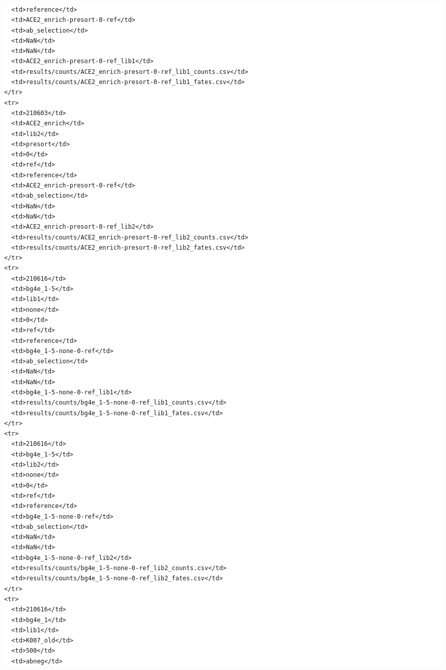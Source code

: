       <td>reference</td>
      <td>ACE2_enrich-presort-0-ref</td>
      <td>ab_selection</td>
      <td>NaN</td>
      <td>NaN</td>
      <td>ACE2_enrich-presort-0-ref_lib1</td>
      <td>results/counts/ACE2_enrich-presort-0-ref_lib1_counts.csv</td>
      <td>results/counts/ACE2_enrich-presort-0-ref_lib1_fates.csv</td>
    </tr>
    <tr>
      <td>210603</td>
      <td>ACE2_enrich</td>
      <td>lib2</td>
      <td>presort</td>
      <td>0</td>
      <td>ref</td>
      <td>reference</td>
      <td>ACE2_enrich-presort-0-ref</td>
      <td>ab_selection</td>
      <td>NaN</td>
      <td>NaN</td>
      <td>ACE2_enrich-presort-0-ref_lib2</td>
      <td>results/counts/ACE2_enrich-presort-0-ref_lib2_counts.csv</td>
      <td>results/counts/ACE2_enrich-presort-0-ref_lib2_fates.csv</td>
    </tr>
    <tr>
      <td>210616</td>
      <td>bg4e_1-5</td>
      <td>lib1</td>
      <td>none</td>
      <td>0</td>
      <td>ref</td>
      <td>reference</td>
      <td>bg4e_1-5-none-0-ref</td>
      <td>ab_selection</td>
      <td>NaN</td>
      <td>NaN</td>
      <td>bg4e_1-5-none-0-ref_lib1</td>
      <td>results/counts/bg4e_1-5-none-0-ref_lib1_counts.csv</td>
      <td>results/counts/bg4e_1-5-none-0-ref_lib1_fates.csv</td>
    </tr>
    <tr>
      <td>210616</td>
      <td>bg4e_1-5</td>
      <td>lib2</td>
      <td>none</td>
      <td>0</td>
      <td>ref</td>
      <td>reference</td>
      <td>bg4e_1-5-none-0-ref</td>
      <td>ab_selection</td>
      <td>NaN</td>
      <td>NaN</td>
      <td>bg4e_1-5-none-0-ref_lib2</td>
      <td>results/counts/bg4e_1-5-none-0-ref_lib2_counts.csv</td>
      <td>results/counts/bg4e_1-5-none-0-ref_lib2_fates.csv</td>
    </tr>
    <tr>
      <td>210616</td>
      <td>bg4e_1</td>
      <td>lib1</td>
      <td>K007_old</td>
      <td>500</td>
      <td>abneg</td>